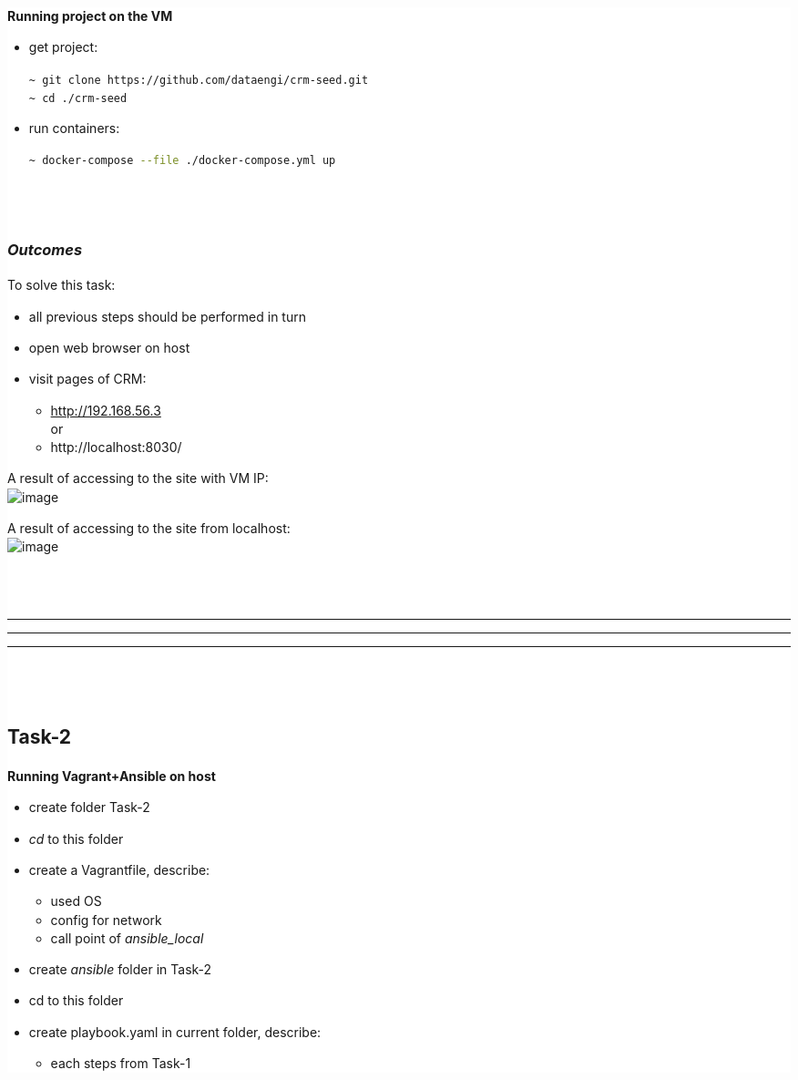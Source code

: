**Running project on the VM**
- get project:
  ```bash
  ~ git clone https://github.com/dataengi/crm-seed.git
  ~ cd ./crm-seed
  ```

- run containers:
  ```bash
  ~ docker-compose --file ./docker-compose.yml up
  ```

</br> </br>  

### *Outcomes*  
To solve this task:
- all previous steps should be performed in turn

- open web browser on host

- visit pages of CRM:
   - http://192.168.56.3  
   or  
   - http://localhost:8030/  

A result of accessing to the site with VM IP:  
![image](screenshots/task1_v1.png?raw=true "screenshot of CRM server on http://192.168.56.3")

A result of accessing to the site from localhost:  
![image](screenshots/task1_v2.png?raw=true "screenshot of CRM server on http://localhost:8030")

<br> <br>  

---
---
---

<br> <br>

## Task-2

**Running Vagrant+Ansible on host**
- create folder Task-2

- *cd* to this folder

- create a Vagrantfile, describe:  
  - used OS  
  - config for network  
  - call point of *ansible_local*  

- create *ansible* folder in Task-2

- cd to this folder

- create playbook.yaml in current folder, describe:
  - each steps from Task-1
